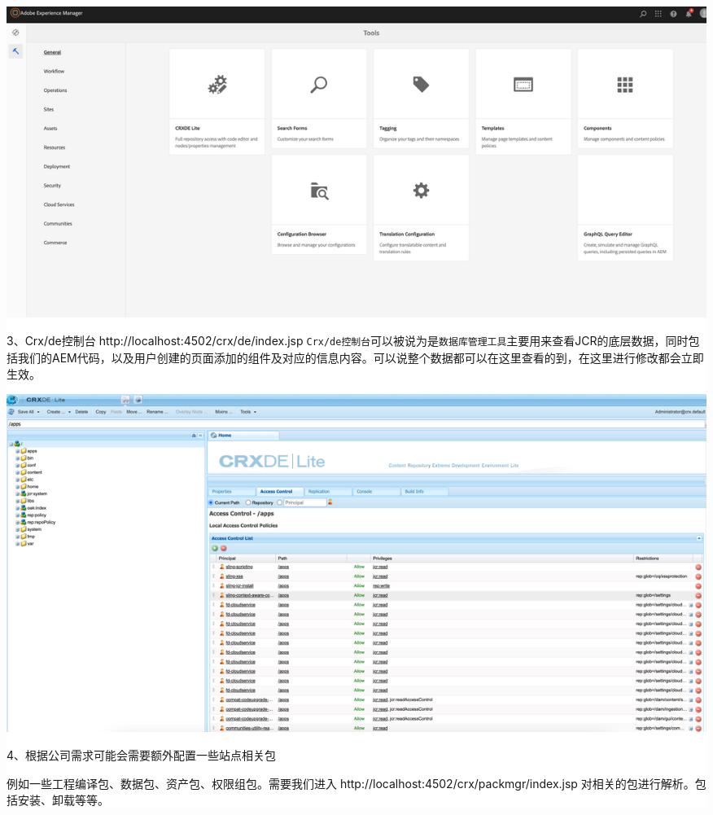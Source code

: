 ![image-20240508160207396](assets/aem/image-20240508160207396.png)

3、Crx/de控制台 http://localhost:4502/crx/de/index.jsp
`Crx/de控制台`可以被说为是`数据库管理工具`主要用来查看JCR的底层数据，同时包括我们的AEM代码，以及用户创建的页面添加的组件及对应的信息内容。可以说整个数据都可以在这里查看的到，在这里进行修改都会立即生效。 

![image-20240508160349929](assets/aem/image-20240508160349929.png)



4、根据公司需求可能会需要额外配置一些站点相关包

例如一些工程编译包、数据包、资产包、权限组包。需要我们进入 http://localhost:4502/crx/packmgr/index.jsp 对相关的包进行解析。包括安装、卸载等等。
